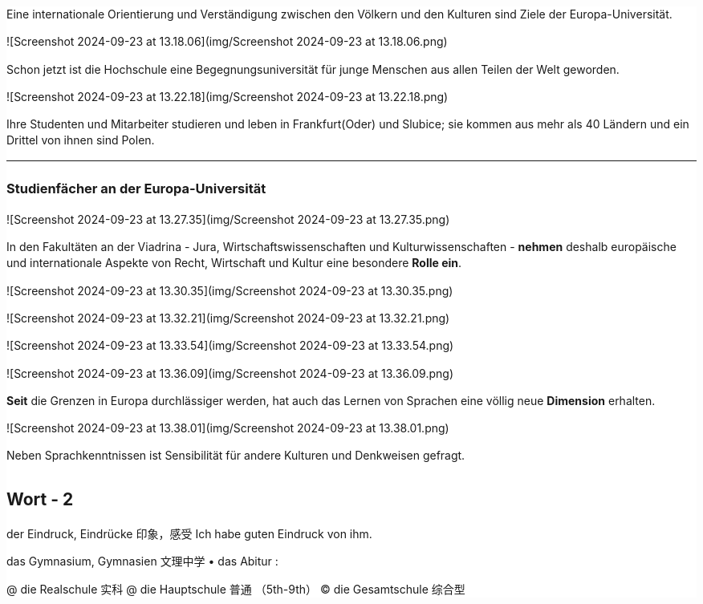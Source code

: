 Eine internationale Orientierung und Verständigung zwischen den Völkern und den Kulturen sind Ziele der Europa-Universität.



![Screenshot 2024-09-23 at 13.18.06](img/Screenshot 2024-09-23 at 13.18.06.png)

Schon jetzt ist die Hochschule eine Begegnungsuniversität für junge Menschen aus allen Teilen der Welt geworden.

 ![Screenshot 2024-09-23 at 13.22.18](img/Screenshot 2024-09-23 at 13.22.18.png)

Ihre Studenten und Mitarbeiter studieren und leben in Frankfurt(Oder) und Slubice; sie kommen aus mehr als 40 Ländern und ein Drittel von ihnen sind Polen.

----

### Studienfächer an der Europa-Universität

![Screenshot 2024-09-23 at 13.27.35](img/Screenshot 2024-09-23 at 13.27.35.png)

In den Fakultäten an der Viadrina - Jura, Wirtschaftswissenschaften und Kulturwissenschaften - **nehmen** deshalb europäische und internationale Aspekte von Recht, Wirtschaft und Kultur eine besondere **Rolle ein**.

![Screenshot 2024-09-23 at 13.30.35](img/Screenshot 2024-09-23 at 13.30.35.png)

![Screenshot 2024-09-23 at 13.32.21](img/Screenshot 2024-09-23 at 13.32.21.png)



![Screenshot 2024-09-23 at 13.33.54](img/Screenshot 2024-09-23 at 13.33.54.png)

![Screenshot 2024-09-23 at 13.36.09](img/Screenshot 2024-09-23 at 13.36.09.png)

**Seit** die Grenzen in Europa durchlässiger werden, hat auch das Lernen von Sprachen eine völlig neue **Dimension** erhalten.



![Screenshot 2024-09-23 at 13.38.01](img/Screenshot 2024-09-23 at 13.38.01.png)

Neben Sprachkenntnissen ist Sensibilität für andere Kulturen und Denkweisen gefragt.





## Wort - 2

der Eindruck, Eindrücke 印象，感受
Ich habe guten Eindruck von ihm.

das Gymnasium, Gymnasien 文理中学
• das Abitur :

@ die Realschule 实科
@ die Hauptschule 普通 （5th-9th）
© die Gesamtschule 综合型
